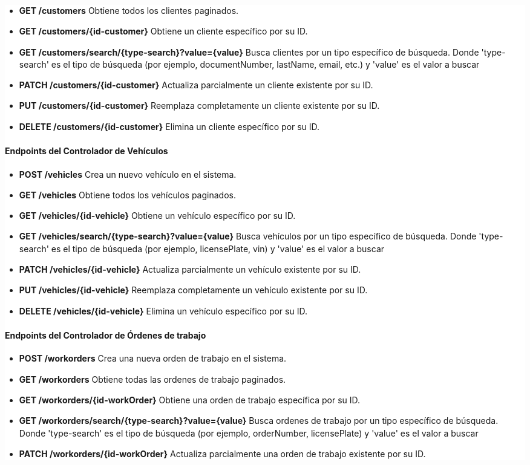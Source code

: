 - **GET /customers**
  Obtiene todos los clientes paginados.

- **GET /customers/{id-customer}**
  Obtiene un cliente específico por su ID.

- **GET /customers/search/{type-search}?value={value}**
  Busca clientes por un tipo específico de búsqueda. Donde 'type-search' es el tipo de búsqueda (por ejemplo, documentNumber, lastName, email, etc.) y 'value' es el valor a buscar 

- **PATCH /customers/{id-customer}**
  Actualiza parcialmente un cliente existente por su ID.

- **PUT /customers/{id-customer}**
  Reemplaza completamente un cliente existente por su ID.

- **DELETE /customers/{id-customer}**
  Elimina un cliente específico por su ID.

#### Endpoints del Controlador de Vehículos

- **POST /vehicles**
  Crea un nuevo vehículo en el sistema.

- **GET /vehicles**
  Obtiene todos los vehículos paginados.

- **GET /vehicles/{id-vehicle}**
  Obtiene un vehículo específico por su ID.

- **GET /vehicles/search/{type-search}?value={value}**
  Busca vehículos por un tipo específico de búsqueda. Donde 'type-search' es el tipo de búsqueda (por ejemplo, licensePlate, vin) y 'value' es el valor a buscar 

- **PATCH /vehicles/{id-vehicle}**
  Actualiza parcialmente un vehículo existente por su ID.

- **PUT /vehicles/{id-vehicle}**
  Reemplaza completamente un vehículo existente por su ID.

- **DELETE /vehicles/{id-vehicle}**
  Elimina un vehículo específico por su ID.

#### Endpoints del Controlador de Órdenes de trabajo

- **POST /workorders**
  Crea una nueva orden de trabajo en el sistema.

- **GET /workorders**
  Obtiene todas las ordenes de trabajo paginados.

- **GET /workorders/{id-workOrder}**
  Obtiene una orden de trabajo específica por su ID.

- **GET /workorders/search/{type-search}?value={value}**
  Busca ordenes de trabajo por un tipo específico de búsqueda. Donde 'type-search' es el tipo de búsqueda (por ejemplo, orderNumber, licensePlate) y 'value' es el valor a buscar 

- **PATCH /workorders/{id-workOrder}**
  Actualiza parcialmente una orden de trabajo existente por su ID.
